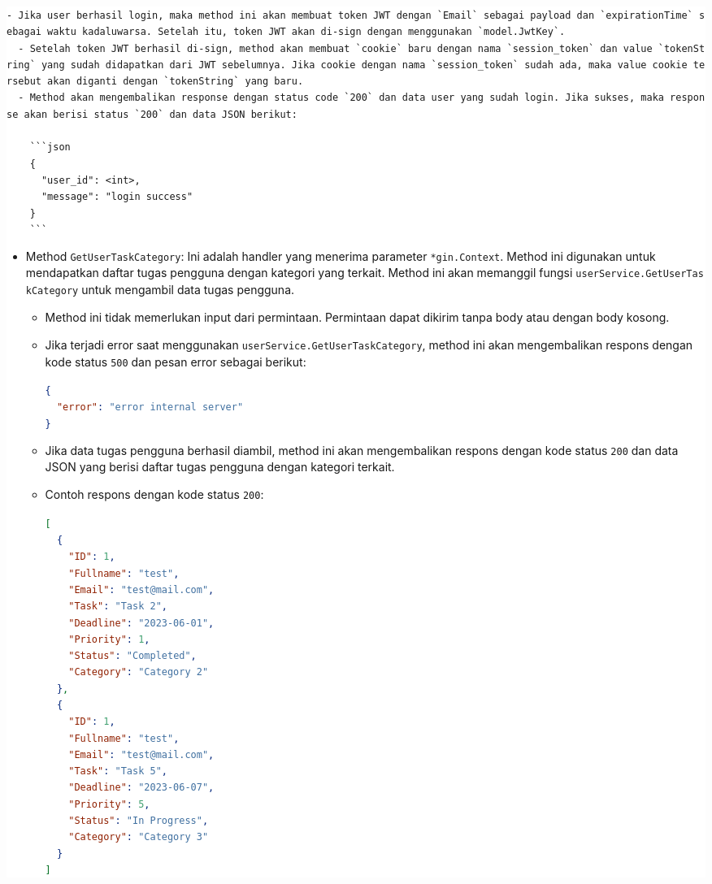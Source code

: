     - Jika user berhasil login, maka method ini akan membuat token JWT dengan `Email` sebagai payload dan `expirationTime` sebagai waktu kadaluwarsa. Setelah itu, token JWT akan di-sign dengan menggunakan `model.JwtKey`.
      - Setelah token JWT berhasil di-sign, method akan membuat `cookie` baru dengan nama `session_token` dan value `tokenString` yang sudah didapatkan dari JWT sebelumnya. Jika cookie dengan nama `session_token` sudah ada, maka value cookie tersebut akan diganti dengan `tokenString` yang baru.
      - Method akan mengembalikan response dengan status code `200` dan data user yang sudah login. Jika sukses, maka response akan berisi status `200` dan data JSON berikut:

        ```json
        {
          "user_id": <int>,
          "message": "login success"
        }
        ```

  - Method `GetUserTaskCategory`: Ini adalah handler yang menerima parameter `*gin.Context`. Method ini digunakan untuk mendapatkan daftar tugas pengguna dengan kategori yang terkait. Method ini akan memanggil fungsi `userService.GetUserTaskCategory` untuk mengambil data tugas pengguna.
    - Method ini tidak memerlukan input dari permintaan. Permintaan dapat dikirim tanpa body atau dengan body kosong.
    - Jika terjadi error saat menggunakan `userService.GetUserTaskCategory`, method ini akan mengembalikan respons dengan kode status `500` dan pesan error sebagai berikut:

      ```json
      {
        "error": "error internal server"
      }
      ```

    - Jika data tugas pengguna berhasil diambil, method ini akan mengembalikan respons dengan kode status `200` dan data JSON yang berisi daftar tugas pengguna dengan kategori terkait.
    - Contoh respons dengan kode status `200`:

      ```json
      [
        {
          "ID": 1,
          "Fullname": "test",
          "Email": "test@mail.com",
          "Task": "Task 2",
          "Deadline": "2023-06-01",
          "Priority": 1,
          "Status": "Completed",
          "Category": "Category 2"
        },
        {
          "ID": 1,
          "Fullname": "test",
          "Email": "test@mail.com",
          "Task": "Task 5",
          "Deadline": "2023-06-07",
          "Priority": 5,
          "Status": "In Progress",
          "Category": "Category 3"
        }
      ]
      ```
